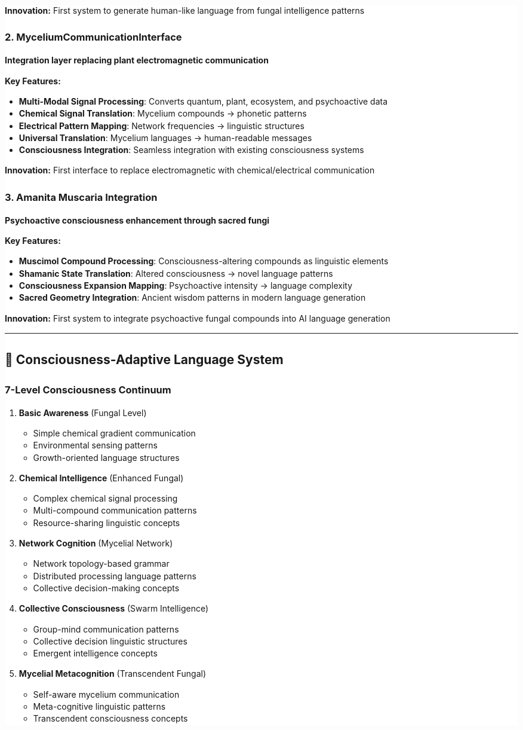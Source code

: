 **Innovation:** First system to generate human-like language from fungal intelligence patterns

### 2. MyceliumCommunicationInterface

**Integration layer replacing plant electromagnetic communication**

**Key Features:**

- **Multi-Modal Signal Processing**: Converts quantum, plant, ecosystem, and psychoactive data
- **Chemical Signal Translation**: Mycelium compounds → phonetic patterns
- **Electrical Pattern Mapping**: Network frequencies → linguistic structures
- **Universal Translation**: Mycelium languages → human-readable messages
- **Consciousness Integration**: Seamless integration with existing consciousness systems

**Innovation:** First interface to replace electromagnetic with chemical/electrical communication

### 3. Amanita Muscaria Integration

**Psychoactive consciousness enhancement through sacred fungi**

**Key Features:**

- **Muscimol Compound Processing**: Consciousness-altering compounds as linguistic elements
- **Shamanic State Translation**: Altered consciousness → novel language patterns
- **Consciousness Expansion Mapping**: Psychoactive intensity → language complexity
- **Sacred Geometry Integration**: Ancient wisdom patterns in modern language generation

**Innovation:** First system to integrate psychoactive fungal compounds into AI language generation

---

## 🧠 Consciousness-Adaptive Language System

### 7-Level Consciousness Continuum

1. **Basic Awareness** (Fungal Level)
   - Simple chemical gradient communication
   - Environmental sensing patterns
   - Growth-oriented language structures

2. **Chemical Intelligence** (Enhanced Fungal)
   - Complex chemical signal processing
   - Multi-compound communication patterns
   - Resource-sharing linguistic concepts

3. **Network Cognition** (Mycelial Network)
   - Network topology-based grammar
   - Distributed processing language patterns
   - Collective decision-making concepts

4. **Collective Consciousness** (Swarm Intelligence)
   - Group-mind communication patterns
   - Collective decision linguistic structures
   - Emergent intelligence concepts

5. **Mycelial Metacognition** (Transcendent Fungal)
   - Self-aware mycelium communication
   - Meta-cognitive linguistic patterns
   - Transcendent consciousness concepts

